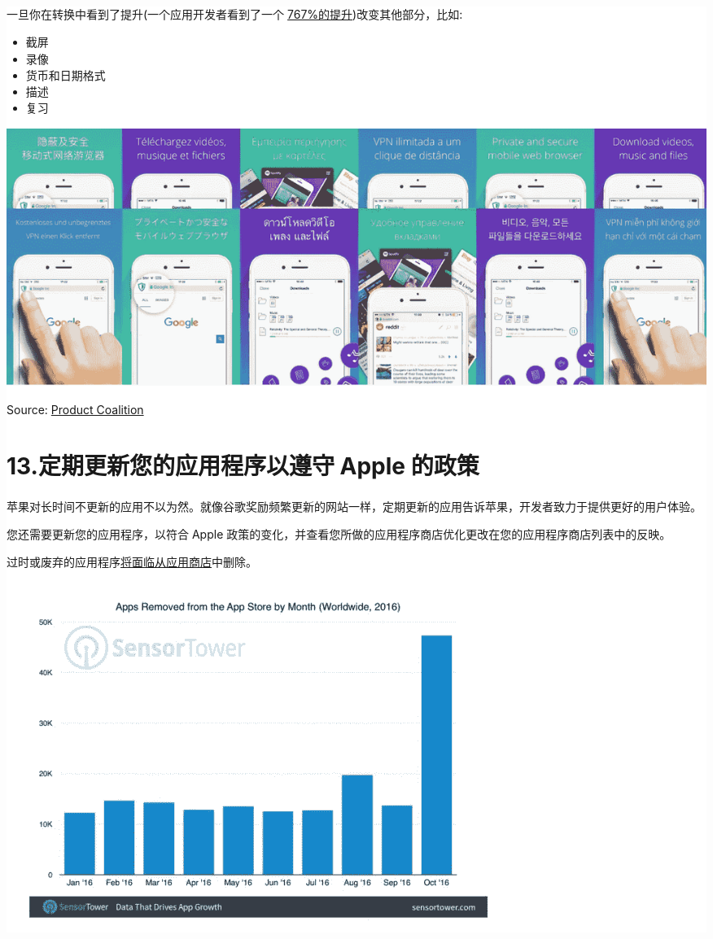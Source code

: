 一旦你在转换中看到了提升(一个应用开发者看到了一个 [767%的提升](https://www.google.com/url?q=http://makeappmag.com/iphone-app-localization-keywords/&sa=D&ust=1484768045851000&usg=AFQjCNF2qS0KiDX-vvG8AiLsluy-BOh5qA))改变其他部分，比如:

*   截屏
*   录像
*   货币和日期格式
*   描述
*   复习

![](img/7d3417350a2ec4bf555bcb91e21a57e4.png)

Source: [Product Coalition](https://www.google.com/url?q=https://productcoalition.com/app-store-screenshots-localization-dc0bf2a140d7%23.26i42d5oy&sa=D&ust=1484768045854000&usg=AFQjCNGeCyOm4HsrxJlPHnmTPzi6DnFQvw)

# 13.定期更新您的应用程序以遵守 Apple 的政策

苹果对长时间不更新的应用不以为然。就像谷歌奖励频繁更新的网站一样，定期更新的应用告诉苹果，开发者致力于提供更好的用户体验。

您还需要更新您的应用程序，以符合 Apple 政策的变化，并查看您所做的应用程序商店优化更改在您的应用程序商店列表中的反映。

过时或废弃的应用程序[将面临从应用商店](https://www.google.com/url?q=https://techcrunch.com/2016/11/15/apples-big-app-store-purge-is-now-underway/&sa=D&ust=1484768045857000&usg=AFQjCNHYGsSpS7zMDRC3kAPhYnFEnovzRA)中删除。

![](img/702b8f63e8d03a1635e68658b96d3011.png)
